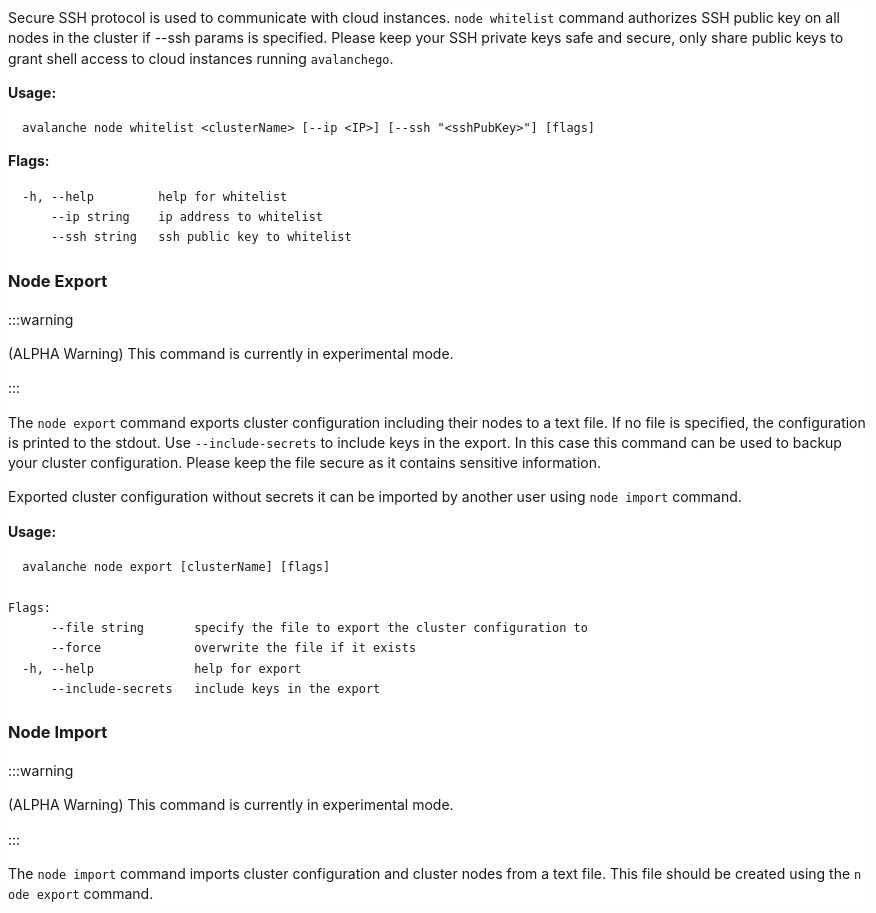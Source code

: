 Secure SSH protocol is used to communicate with cloud instances. `node whitelist` command authorizes SSH public key on all nodes in the cluster if --ssh params is specified. Please keep your SSH private keys safe and secure, only share public keys to grant shell access to cloud instances running `avalanchego`.

**Usage:**

```shell
  avalanche node whitelist <clusterName> [--ip <IP>] [--ssh "<sshPubKey>"] [flags]
```

**Flags:**

```shell
  -h, --help         help for whitelist
      --ip string    ip address to whitelist
      --ssh string   ssh public key to whitelist
```

### Node Export

:::warning

(ALPHA Warning) This command is currently in experimental mode.

:::

The `node export` command exports cluster configuration including their nodes to a text file.
If no file is specified, the configuration is printed to the stdout.
Use `--include-secrets` to include keys in the export. In this case this command can be used to backup your cluster
configuration. Please keep the file secure as it contains sensitive information.

Exported cluster configuration without secrets it can be imported by another user using `node import` command. 


**Usage:**

```shell
  avalanche node export [clusterName] [flags]

Flags:
      --file string       specify the file to export the cluster configuration to
      --force             overwrite the file if it exists
  -h, --help              help for export
      --include-secrets   include keys in the export
```

### Node Import

:::warning

(ALPHA Warning) This command is currently in experimental mode.

:::

The `node import` command imports cluster configuration and cluster nodes from a text file.
This file should be created using the `node export` command. 
